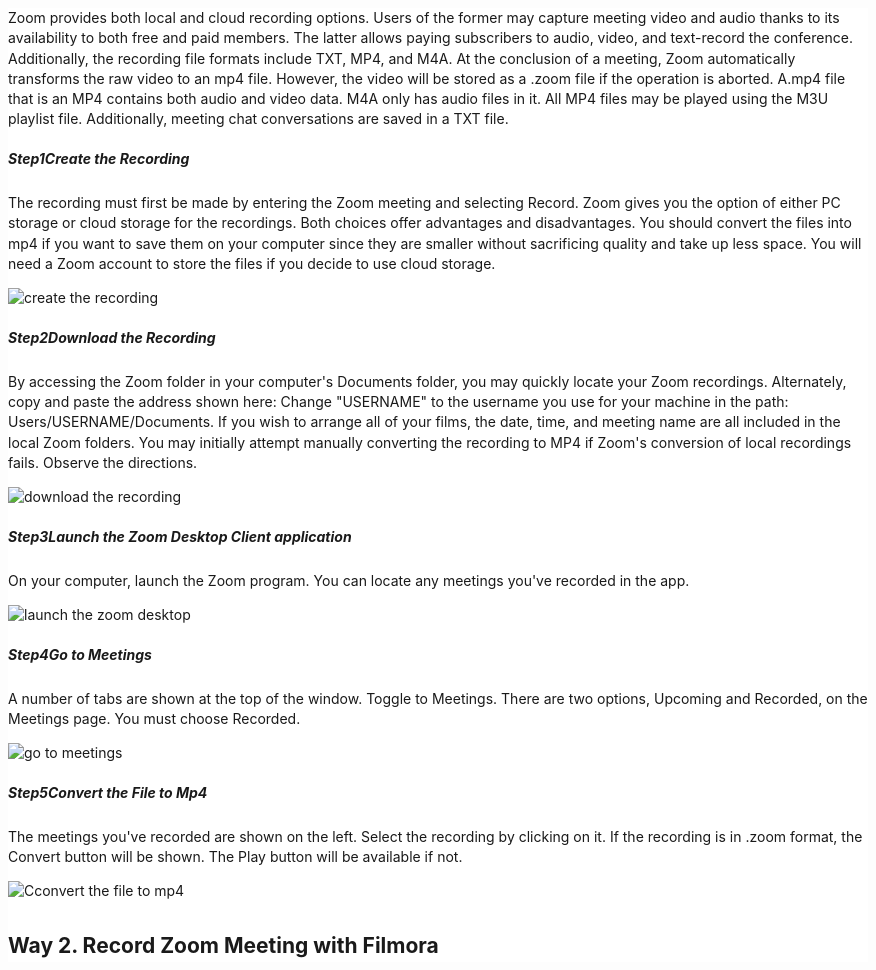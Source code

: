 Zoom provides both local and cloud recording options. Users of the former may capture meeting video and audio thanks to its availability to both free and paid members. The latter allows paying subscribers to audio, video, and text-record the conference. Additionally, the recording file formats include TXT, MP4, and M4A. At the conclusion of a meeting, Zoom automatically transforms the raw video to an mp4 file. However, the video will be stored as a .zoom file if the operation is aborted. A.mp4 file that is an MP4 contains both audio and video data. M4A only has audio files in it. All MP4 files may be played using the M3U playlist file. Additionally, meeting chat conversations are saved in a TXT file.

##### Step1Create the Recording

The recording must first be made by entering the Zoom meeting and selecting Record. Zoom gives you the option of either PC storage or cloud storage for the recordings. Both choices offer advantages and disadvantages. You should convert the files into mp4 if you want to save them on your computer since they are smaller without sacrificing quality and take up less space. You will need a Zoom account to store the files if you decide to use cloud storage.

![create the recording](https://images.wondershare.com/filmora/article-images/2022/07/use-zoom-video-converter-1.jpg)

##### Step2Download the Recording

By accessing the Zoom folder in your computer's Documents folder, you may quickly locate your Zoom recordings. Alternately, copy and paste the address shown here: Change "USERNAME" to the username you use for your machine in the path: Users/USERNAME/Documents. If you wish to arrange all of your films, the date, time, and meeting name are all included in the local Zoom folders. You may initially attempt manually converting the recording to MP4 if Zoom's conversion of local recordings fails. Observe the directions.

![download the recording](https://images.wondershare.com/filmora/article-images/2022/07/use-zoom-video-converter-2.jpg)

##### Step3Launch the Zoom Desktop Client application

On your computer, launch the Zoom program. You can locate any meetings you've recorded in the app.

![launch the zoom desktop](https://images.wondershare.com/filmora/article-images/2022/07/use-zoom-video-converter-3.jpg)

##### Step4Go to Meetings

A number of tabs are shown at the top of the window. Toggle to Meetings. There are two options, Upcoming and Recorded, on the Meetings page. You must choose Recorded.

![go to meetings](https://images.wondershare.com/filmora/article-images/2022/07/use-zoom-video-converter-4.jpg)

##### Step5Convert the File to Mp4

The meetings you've recorded are shown on the left. Select the recording by clicking on it. If the recording is in .zoom format, the Convert button will be shown. The Play button will be available if not.

![Cconvert the file to mp4](https://images.wondershare.com/filmora/article-images/2022/07/use-zoom-video-converter-5.jpg)

## Way 2\. Record Zoom Meeting with Filmora
